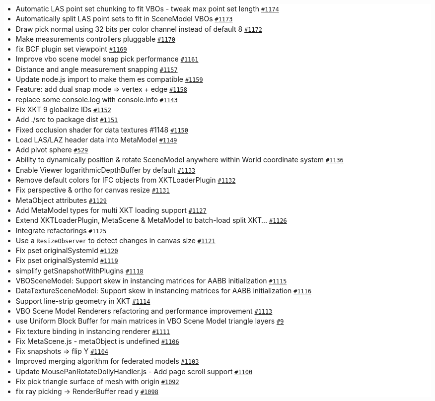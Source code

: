 - Automatic LAS point set chunking to fit VBOs - tweak max point set length [`#1174`](https://github.com/xeokit/xeokit-sdk/pull/1174)
- Automatically split LAS point sets to fit in SceneModel VBOs [`#1173`](https://github.com/xeokit/xeokit-sdk/pull/1173)
- Draw pick normal using 32 bits per color channel instead of default 8 [`#1172`](https://github.com/xeokit/xeokit-sdk/pull/1172)
- Make measurements controllers pluggable [`#1170`](https://github.com/xeokit/xeokit-sdk/pull/1170)
- fix BCF plugin set viewpoint [`#1169`](https://github.com/xeokit/xeokit-sdk/pull/1169)
- Improve vbo scene model snap pick performance [`#1161`](https://github.com/xeokit/xeokit-sdk/pull/1161)
- Distance and angle measurement snapping [`#1157`](https://github.com/xeokit/xeokit-sdk/pull/1157)
- Update node.js import to make them es compatible [`#1159`](https://github.com/xeokit/xeokit-sdk/pull/1159)
- Feature: add dual snap mode =&gt; vertex + edge [`#1158`](https://github.com/xeokit/xeokit-sdk/pull/1158)
- replace some console.log with console.info [`#1143`](https://github.com/xeokit/xeokit-sdk/pull/1143)
- Fix XKT 9 globalize IDs [`#1152`](https://github.com/xeokit/xeokit-sdk/pull/1152)
- Add ./src to package dist [`#1151`](https://github.com/xeokit/xeokit-sdk/pull/1151)
- Fixed occlusion shader for data textures #1148 [`#1150`](https://github.com/xeokit/xeokit-sdk/pull/1150)
- Load LAS/LAZ header data into MetaModel [`#1149`](https://github.com/xeokit/xeokit-sdk/pull/1149)
- Add pivot sphere [`#529`](https://github.com/xeokit/xeokit-sdk/pull/529)
- Ability to dynamically position & rotate SceneModel anywhere within World coordinate system  [`#1136`](https://github.com/xeokit/xeokit-sdk/pull/1136)
- Enable Viewer logarithmicDepthBuffer by default [`#1133`](https://github.com/xeokit/xeokit-sdk/pull/1133)
- Remove default colors for IFC objects from XKTLoaderPlugin [`#1132`](https://github.com/xeokit/xeokit-sdk/pull/1132)
- Fix perspective & ortho for canvas resize [`#1131`](https://github.com/xeokit/xeokit-sdk/pull/1131)
- MetaObject attributes [`#1129`](https://github.com/xeokit/xeokit-sdk/pull/1129)
- Add MetaModel types for multi XKT loading support [`#1127`](https://github.com/xeokit/xeokit-sdk/pull/1127)
- Extend XKTLoaderPlugin, MetaScene & MetaModel to batch-load split XKT… [`#1126`](https://github.com/xeokit/xeokit-sdk/pull/1126)
- Integrate refactorings [`#1125`](https://github.com/xeokit/xeokit-sdk/pull/1125)
- Use a `ResizeObserver` to detect changes in canvas size [`#1121`](https://github.com/xeokit/xeokit-sdk/pull/1121)
- Fix pset originalSystemId [`#1120`](https://github.com/xeokit/xeokit-sdk/pull/1120)
- Fix pset originalSystemId [`#1119`](https://github.com/xeokit/xeokit-sdk/pull/1119)
- simplify getSnapshotWithPlugins [`#1118`](https://github.com/xeokit/xeokit-sdk/pull/1118)
- VBOSceneModel: Support skew in instancing matrices for AABB initialization [`#1115`](https://github.com/xeokit/xeokit-sdk/pull/1115)
- DataTextureSceneModel: Support skew in instancing matrices for AABB initialization [`#1116`](https://github.com/xeokit/xeokit-sdk/pull/1116)
- Support line-strip geometry in XKT [`#1114`](https://github.com/xeokit/xeokit-sdk/pull/1114)
- VBO Scene Model Renderers refactoring and performance improvement [`#1113`](https://github.com/xeokit/xeokit-sdk/pull/1113)
- use Uniform Block Buffer for main matrices in VBO Scene Model triangle layers [`#9`](https://github.com/xeokit/xeokit-sdk/pull/9)
- Fix texture binding in instancing renderer [`#1111`](https://github.com/xeokit/xeokit-sdk/pull/1111)
- Fix MetaScene.js - metaObject is undefined [`#1106`](https://github.com/xeokit/xeokit-sdk/pull/1106)
- Fix snapshots =&gt; flip Y [`#1104`](https://github.com/xeokit/xeokit-sdk/pull/1104)
- Improved merging algorithm for federated models [`#1103`](https://github.com/xeokit/xeokit-sdk/pull/1103)
- Update MousePanRotateDollyHandler.js - Add page scroll support [`#1100`](https://github.com/xeokit/xeokit-sdk/pull/1100)
- Fix pick triangle surface of mesh with origin [`#1092`](https://github.com/xeokit/xeokit-sdk/pull/1092)
- fix ray picking -&gt; RenderBuffer read y [`#1098`](https://github.com/xeokit/xeokit-sdk/pull/1098)